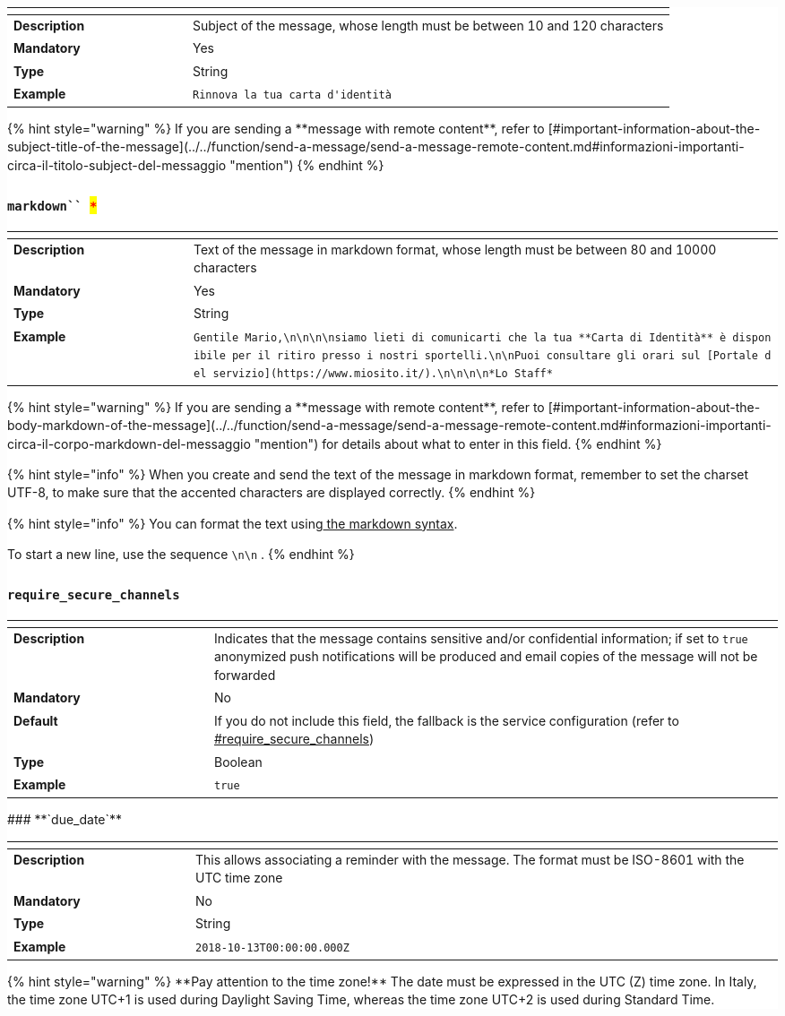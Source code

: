 <table data-header-hidden><thead><tr><th width="186"></th><th></th></tr></thead><tbody><tr><td><strong>Description</strong></td><td>Subject of the message, whose length must be between 10 and 120 characters</td></tr><tr><td><strong>Mandatory</strong></td><td>Yes</td></tr><tr><td><strong>Type</strong></td><td>String</td></tr><tr><td><strong>Example</strong></td><td><code>Rinnova la tua carta d&apos;identit&agrave;</code></td></tr></tbody></table>
{% hint style="warning" %} If you are sending a **message with remote content**, refer to [#important-information-about-the-subject-title-of-the-message](../../function/send-a-message/send-a-message-remote-content.md#informazioni-importanti-circa-il-titolo-subject-del-messaggio "mention") {% endhint %}

### **```markdown`` ```**<mark style="color:red;">**`*`**</mark>

<table data-header-hidden><thead><tr><th width="187"></th><th></th></tr></thead><tbody><tr><td><strong>Description</strong></td><td>Text of the message in markdown format, whose length must be between 80 and 10000 characters</td></tr><tr><td><strong>Mandatory</strong></td><td>Yes</td></tr><tr><td><strong>Type</strong></td><td>String</td></tr><tr><td><strong>Example</strong></td><td><code>Gentile Mario,\n\n\n\nsiamo lieti di comunicarti che la tua **Carta di Identit&agrave;** &egrave; disponibile per il ritiro presso i nostri sportelli.\n\nPuoi consultare gli orari sul [Portale del servizio](https://www.miosito.it/).\n\n\n\n*Lo Staff*</code></td></tr></tbody></table>
{% hint style="warning" %} If you are sending a **message with remote content**, refer to [#important-information-about-the-body-markdown-of-the-message](../../function/send-a-message/send-a-message-remote-content.md#informazioni-importanti-circa-il-corpo-markdown-del-messaggio "mention") for details about what to enter in this field. {% endhint %}

{% hint style="info" %} When you create and send the text of the message in markdown format, remember to set the charset UTF-8, to make sure that the accented characters are displayed correctly. {% endhint %}

{% hint style="info" %} You can format the text using[ the markdown syntax](https://www.markdownguide.org/basic-syntax/).

To start a new line, use the sequence `\n\n` . {% endhint %}

### **`require_secure_channels`**

<table data-header-hidden><thead><tr><th width="210"></th><th></th></tr></thead><tbody><tr><td><strong>Description</strong></td><td>Indicates that the message contains sensitive and/or confidential information; if set to <code>true</code> anonymized push notifications will be produced and email copies of the message will not be forwarded</td></tr><tr><td><strong>Mandatory</strong></td><td>No</td></tr><tr><td><strong>Default</strong></td><td>If you do not include this field, the fallback is the service configuration (refer to <a data-mention href="../../function/publish-a-service/mandatory data/attributes.md#require_secure_channels">#require_secure_channels</a>)</td></tr><tr><td><strong>Type</strong></td><td>Boolean</td></tr><tr><td><strong>Example</strong></td><td><code>true</code></td></tr></tbody></table>
### **`due_date`**

<table data-header-hidden><thead><tr><th width="189"></th><th></th></tr></thead><tbody><tr><td><strong>Description</strong></td><td>This allows associating a reminder with the message. The format must be ISO-8601 with the UTC time zone</td></tr><tr><td><strong>Mandatory</strong></td><td>No</td></tr><tr><td><strong>Type</strong></td><td>String</td></tr><tr><td><strong>Example</strong></td><td><code>2018-10-13T00:00:00.000Z</code></td></tr></tbody></table>
{% hint style="warning" %} **Pay attention to the time zone!** The date must be expressed in the UTC (Z) time zone.   
In Italy, the time zone UTC+1 is used during Daylight Saving Time, whereas the time zone UTC+2 is used during Standard Time.
